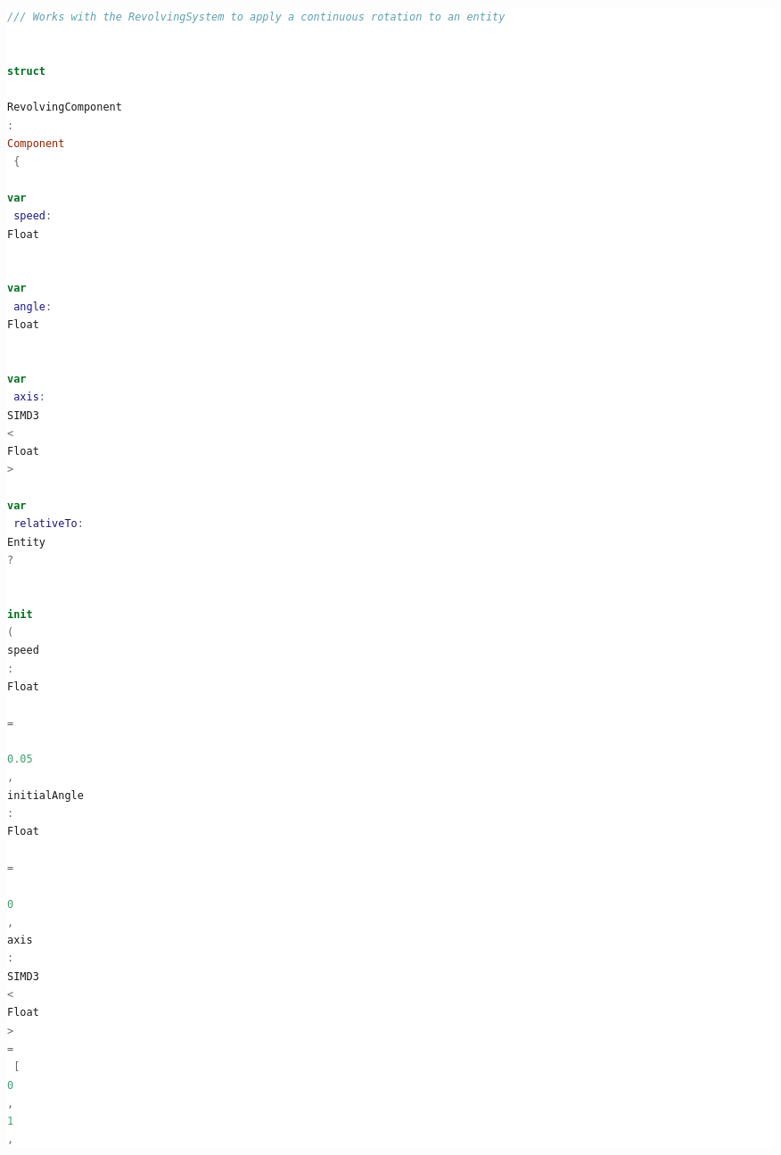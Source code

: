 ```swift
/// Works with the RevolvingSystem to apply a continuous rotation to an entity


struct
 
RevolvingComponent
: 
Component
 {
    
var
 speed: 
Float

    
var
 angle: 
Float

    
var
 axis: 
SIMD3
<
Float
>
    
var
 relativeTo: 
Entity
?
    
    
init
(
speed
: 
Float
 
=
 
0.05
, 
initialAngle
: 
Float
 
=
 
0
, 
axis
: 
SIMD3
<
Float
> 
=
 [
0
, 
1
, 
```